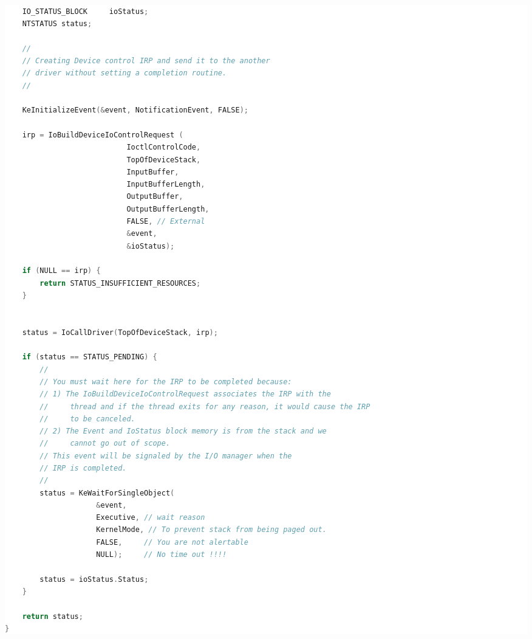 ```cpp
    IO_STATUS_BLOCK     ioStatus;
    NTSTATUS status;

    // 
    // Creating Device control IRP and send it to the another
    // driver without setting a completion routine.
    // 

    KeInitializeEvent(&event, NotificationEvent, FALSE);

    irp = IoBuildDeviceIoControlRequest (
                            IoctlControlCode,
                            TopOfDeviceStack,
                            InputBuffer,
                            InputBufferLength,
                            OutputBuffer,
                            OutputBufferLength,
                            FALSE, // External
                            &event,
                            &ioStatus);

    if (NULL == irp) {
        return STATUS_INSUFFICIENT_RESOURCES;
    }


    status = IoCallDriver(TopOfDeviceStack, irp);

    if (status == STATUS_PENDING) {
        // 
        // You must wait here for the IRP to be completed because:
        // 1) The IoBuildDeviceIoControlRequest associates the IRP with the
        //     thread and if the thread exits for any reason, it would cause the IRP
        //     to be canceled. 
        // 2) The Event and IoStatus block memory is from the stack and we
        //     cannot go out of scope.
        // This event will be signaled by the I/O manager when the
        // IRP is completed.
        // 
        status = KeWaitForSingleObject(
                     &event,
                     Executive, // wait reason
                     KernelMode, // To prevent stack from being paged out.
                     FALSE,     // You are not alertable
                     NULL);     // No time out !!!!

        status = ioStatus.Status;                     
    }

    return status;
}
```
